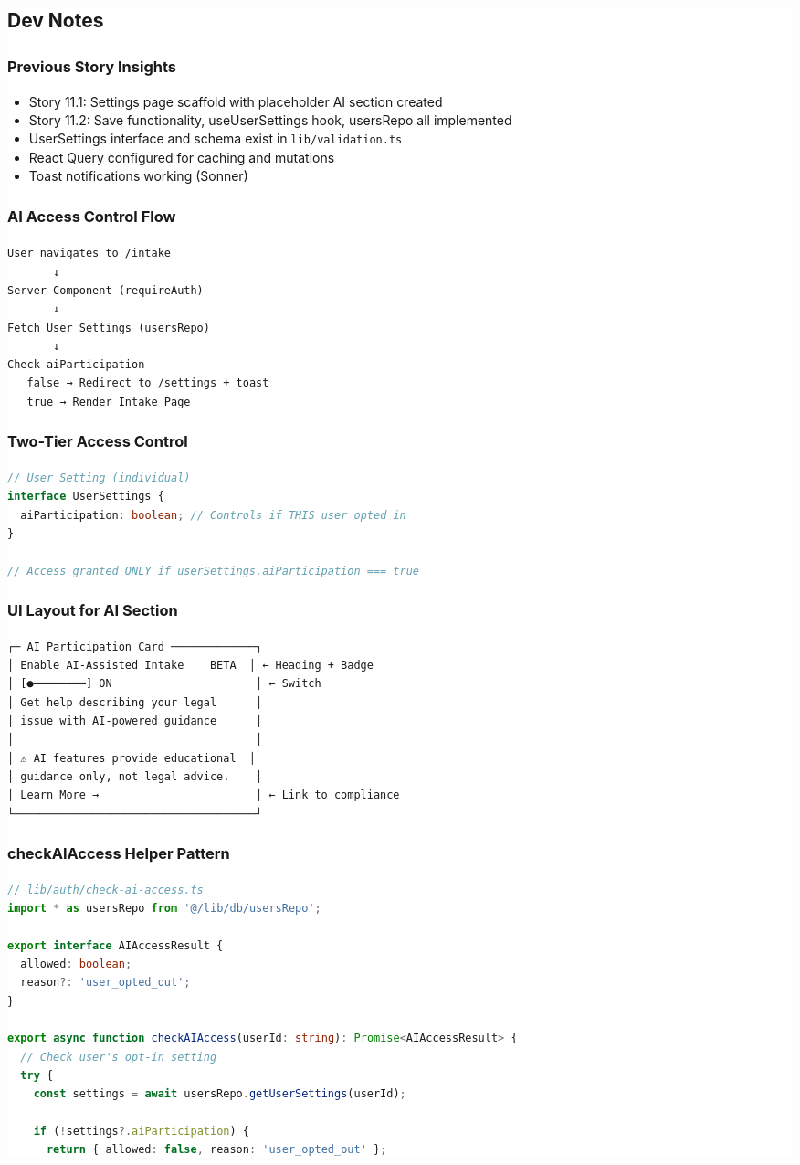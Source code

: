 ## Dev Notes

### **Previous Story Insights**
- Story 11.1: Settings page scaffold with placeholder AI section created
- Story 11.2: Save functionality, useUserSettings hook, usersRepo all implemented
- UserSettings interface and schema exist in `lib/validation.ts`
- React Query configured for caching and mutations
- Toast notifications working (Sonner)

### **AI Access Control Flow**
```
User navigates to /intake
       ↓
Server Component (requireAuth)
       ↓
Fetch User Settings (usersRepo)
       ↓
Check aiParticipation
   false → Redirect to /settings + toast
   true → Render Intake Page
```

### **Two-Tier Access Control**
```typescript
// User Setting (individual)
interface UserSettings {
  aiParticipation: boolean; // Controls if THIS user opted in
}

// Access granted ONLY if userSettings.aiParticipation === true
```

### **UI Layout for AI Section**
```
┌─ AI Participation Card ─────────────┐
│ Enable AI-Assisted Intake    BETA  │ ← Heading + Badge
│ [●━━━━━━━━] ON                      │ ← Switch
│ Get help describing your legal      │
│ issue with AI-powered guidance      │
│                                     │
│ ⚠️ AI features provide educational  │
│ guidance only, not legal advice.    │
│ Learn More →                        │ ← Link to compliance
└─────────────────────────────────────┘
```

### **checkAIAccess Helper Pattern**
```typescript
// lib/auth/check-ai-access.ts
import * as usersRepo from '@/lib/db/usersRepo';

export interface AIAccessResult {
  allowed: boolean;
  reason?: 'user_opted_out';
}

export async function checkAIAccess(userId: string): Promise<AIAccessResult> {
  // Check user's opt-in setting
  try {
    const settings = await usersRepo.getUserSettings(userId);
    
    if (!settings?.aiParticipation) {
      return { allowed: false, reason: 'user_opted_out' };
```